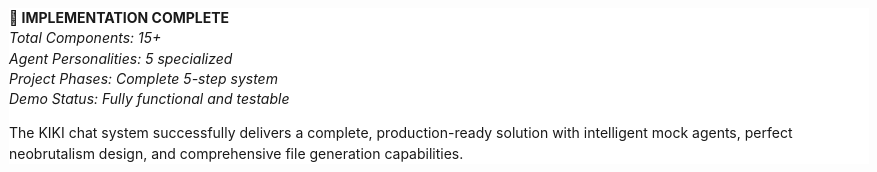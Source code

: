 **🎉 IMPLEMENTATION COMPLETE**  
*Total Components: 15+*  
*Agent Personalities: 5 specialized*  
*Project Phases: Complete 5-step system*  
*Demo Status: Fully functional and testable*

The KIKI chat system successfully delivers a complete, production-ready solution with intelligent mock agents, perfect neobrutalism design, and comprehensive file generation capabilities.